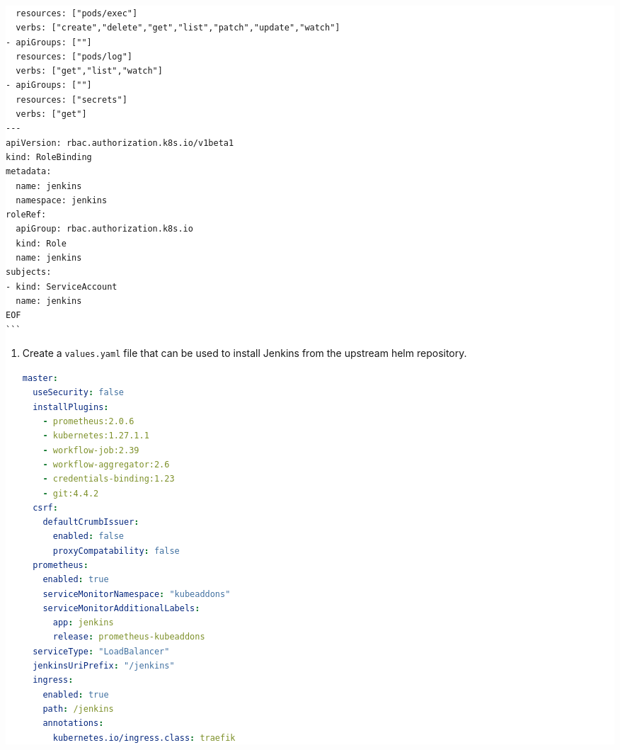       resources: ["pods/exec"]
      verbs: ["create","delete","get","list","patch","update","watch"]
    - apiGroups: [""]
      resources: ["pods/log"]
      verbs: ["get","list","watch"]
    - apiGroups: [""]
      resources: ["secrets"]
      verbs: ["get"]
    ---
    apiVersion: rbac.authorization.k8s.io/v1beta1
    kind: RoleBinding
    metadata:
      name: jenkins
      namespace: jenkins
    roleRef:
      apiGroup: rbac.authorization.k8s.io
      kind: Role
      name: jenkins
    subjects:
    - kind: ServiceAccount
      name: jenkins
    EOF
    ```

1. Create a `values.yaml` file that can be used to install Jenkins from the upstream helm repository.

    ```yaml
    master:
      useSecurity: false
      installPlugins:
        - prometheus:2.0.6
        - kubernetes:1.27.1.1
        - workflow-job:2.39
        - workflow-aggregator:2.6
        - credentials-binding:1.23
        - git:4.4.2
      csrf:
        defaultCrumbIssuer:
          enabled: false
          proxyCompatability: false
      prometheus:
        enabled: true
        serviceMonitorNamespace: "kubeaddons"
        serviceMonitorAdditionalLabels:
          app: jenkins
          release: prometheus-kubeaddons
      serviceType: "LoadBalancer"
      jenkinsUriPrefix: "/jenkins"
      ingress:
        enabled: true
        path: /jenkins
        annotations:
          kubernetes.io/ingress.class: traefik
    ```
